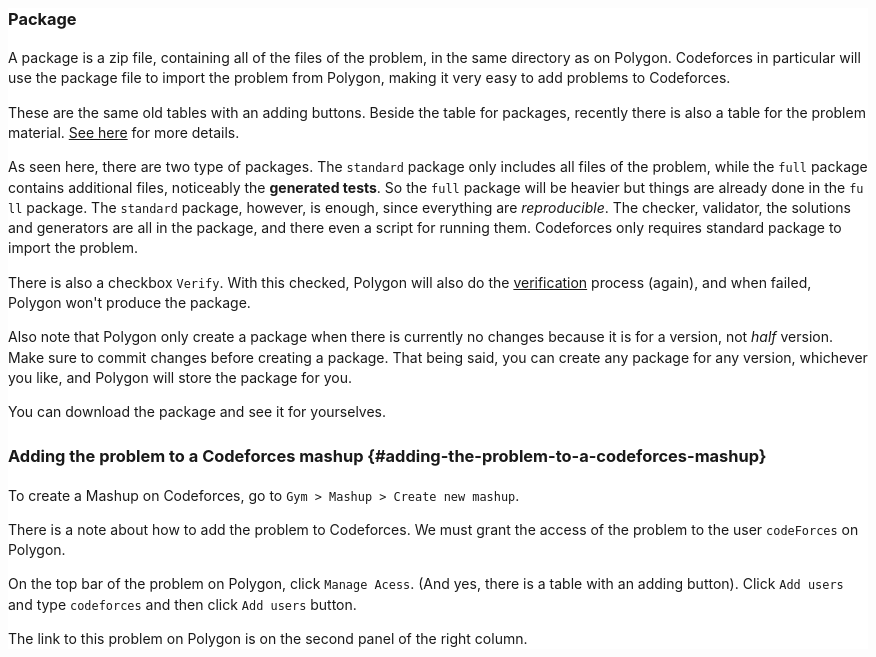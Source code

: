 ### Package

A package is a zip file, containing all of the files of the problem, in the
same directory as on Polygon. Codeforces in particular will use the package file
to import the problem from Polygon, making it very easy to add problems to
Codeforces.

<include-image caption="The package page"
src="./img/polygon-package-page.png" />

These are the same old tables with an adding buttons. Beside the table for
packages, recently there is also a table for the problem material. [See
here][polygon-updates-02-2022] for more details.

As seen here, there are two type of packages. The `standard` package only
includes all files of the problem, while the `full` package contains additional
files, noticeably the **generated tests**. So the `full` package will be heavier
but things are already done in the `full` package. The `standard` package, however,
is enough, since everything are _reproducible_. The checker, validator, the
solutions and generators are all in the package, and there even a script for
running them. Codeforces only requires standard package to import the problem.

There is also a checkbox `Verify`. With this checked, Polygon will also do the
[verification](#verification) process (again), and when failed, Polygon won't
produce the package.

Also note that Polygon only create a package when there is currently no changes
because it is for a version, not _half_ version. Make sure to commit changes
before creating a package. That being said, you can create any package for any
version, whichever you like, and Polygon will store the package for you.

<include-image caption="Create a new standard package"
src="./img/polygon-package-page-create-new-package.png" />

You can download the package and see it for yourselves.

### Adding the problem to a Codeforces mashup {#adding-the-problem-to-a-codeforces-mashup}

To create a Mashup on Codeforces, go to `Gym > Mashup > Create new mashup`.

<include-image caption="Codeforces create a new mashup"
src="./img/codeforces-create-mashup-page.png" />

There is a note about how to add the problem to Codeforces. We must grant the
access of the problem to the user `codeForces` on Polygon.

On the top bar of the problem on Polygon, click `Manage Acess`. (And yes, there
is a table with an adding button). Click `Add users` and type `codeforces`
and then click `Add users` button.

<include-image caption="Manage access page with codeforces added"
src="./img/polygon-manage-access-page.png" />

The link to this problem on Polygon is on the second panel of the right column.

<include-image caption="The link to the problem in the second panel"
src="./img/polygon-the-second-pane.png" />


[contest-invitation]: https://codeforces.com/contestInvitation/0b42bfbee9fb4479e24492e688458a1bfa30c835
[Polygon]: https://polygon.codeforces.com/
[Version control]: https://en.wikipedia.org/wiki/Version_control
[git]: https://git-scm.com/
[tex]: https://en.wikipedia.org/wiki/TeX
[MathJax]: https://www.mathjax.org/
[latex-mathematics]: https://en.wikibooks.org/wiki/LaTeX/Mathematics
[testlib.h]: https://codeforces.com/testlib
[validator-guide]: https://codeforces.com/blog/entry/18426
[checker-guide]: https://codeforces.com/blog/entry/18431
[clang-format]: https://clang.llvm.org/docs/ClangFormat.html
[test-coverange]: https://en.wikipedia.org/wiki/Code_coverage
[CF1442-editorial]: https://codeforces.com/blog/entry/84298
[stress-testing]: https://en.wikipedia.org/wiki/Stress_testing
[generator-guide]: https://codeforces.com/blog/entry/18291
[cli-args]: https://en.wikipedia.org/wiki/Command-line_argument_parsing
[opts-guide]: https://codeforces.com/blog/entry/72702
[pseudo-rng]: https://en.wikipedia.org/wiki/Random_number_generation#%22True%22_vs._pseudo-random_numbers
[random-seed]: https://en.wikipedia.org/wiki/Random_seed
[hash-function]: https://en.wikipedia.org/wiki/Hash_function
[FreeMarker]: freemarker.org
[FreeMarker-sequence]: https://freemarker.apache.org/docs/dgui_template_exp.html#dgui_template_exp_direct_seuqence
[polygon-updates-02-2022]: https://codeforces.com/blog/entry/100519
[codeforces-hacking]: https://codeforces.com/blog/entry/6249?#comment-116329
[problem-statement-pdf]: {{frontmatter.image_dir}}/extreme-subtraction-clone-r12-en.pdf
[cf-KAN-profile]: https://codeforces.com/profile/KAN
[cf-MikeMirzayanov-profile]: https://codeforces.com/profile/MikeMirzayanov